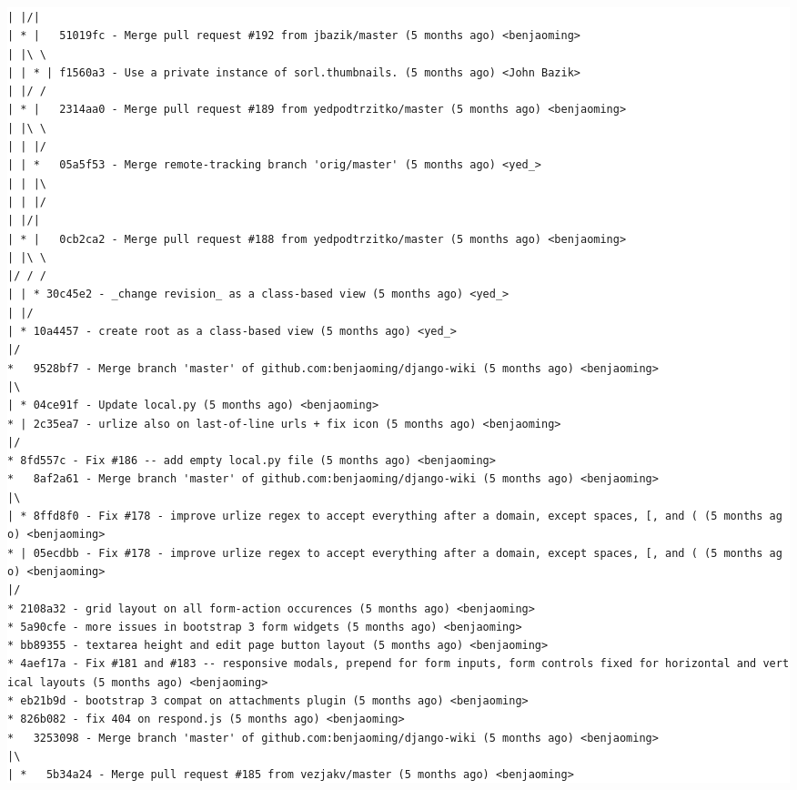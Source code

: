     | |/|   
    | * |   51019fc - Merge pull request #192 from jbazik/master (5 months ago) <benjaoming>
    | |\ \  
    | | * | f1560a3 - Use a private instance of sorl.thumbnails. (5 months ago) <John Bazik>
    | |/ /  
    | * |   2314aa0 - Merge pull request #189 from yedpodtrzitko/master (5 months ago) <benjaoming>
    | |\ \  
    | | |/  
    | | *   05a5f53 - Merge remote-tracking branch 'orig/master' (5 months ago) <yed_>
    | | |\  
    | | |/  
    | |/|   
    | * |   0cb2ca2 - Merge pull request #188 from yedpodtrzitko/master (5 months ago) <benjaoming>
    | |\ \  
    |/ / /  
    | | * 30c45e2 - _change revision_ as a class-based view (5 months ago) <yed_>
    | |/  
    | * 10a4457 - create root as a class-based view (5 months ago) <yed_>
    |/  
    *   9528bf7 - Merge branch 'master' of github.com:benjaoming/django-wiki (5 months ago) <benjaoming>
    |\  
    | * 04ce91f - Update local.py (5 months ago) <benjaoming>
    * | 2c35ea7 - urlize also on last-of-line urls + fix icon (5 months ago) <benjaoming>
    |/  
    * 8fd557c - Fix #186 -- add empty local.py file (5 months ago) <benjaoming>
    *   8af2a61 - Merge branch 'master' of github.com:benjaoming/django-wiki (5 months ago) <benjaoming>
    |\  
    | * 8ffd8f0 - Fix #178 - improve urlize regex to accept everything after a domain, except spaces, [, and ( (5 months ago) <benjaoming>
    * | 05ecdbb - Fix #178 - improve urlize regex to accept everything after a domain, except spaces, [, and ( (5 months ago) <benjaoming>
    |/  
    * 2108a32 - grid layout on all form-action occurences (5 months ago) <benjaoming>
    * 5a90cfe - more issues in bootstrap 3 form widgets (5 months ago) <benjaoming>
    * bb89355 - textarea height and edit page button layout (5 months ago) <benjaoming>
    * 4aef17a - Fix #181 and #183 -- responsive modals, prepend for form inputs, form controls fixed for horizontal and vertical layouts (5 months ago) <benjaoming>
    * eb21b9d - bootstrap 3 compat on attachments plugin (5 months ago) <benjaoming>
    * 826b082 - fix 404 on respond.js (5 months ago) <benjaoming>
    *   3253098 - Merge branch 'master' of github.com:benjaoming/django-wiki (5 months ago) <benjaoming>
    |\  
    | *   5b34a24 - Merge pull request #185 from vezjakv/master (5 months ago) <benjaoming>